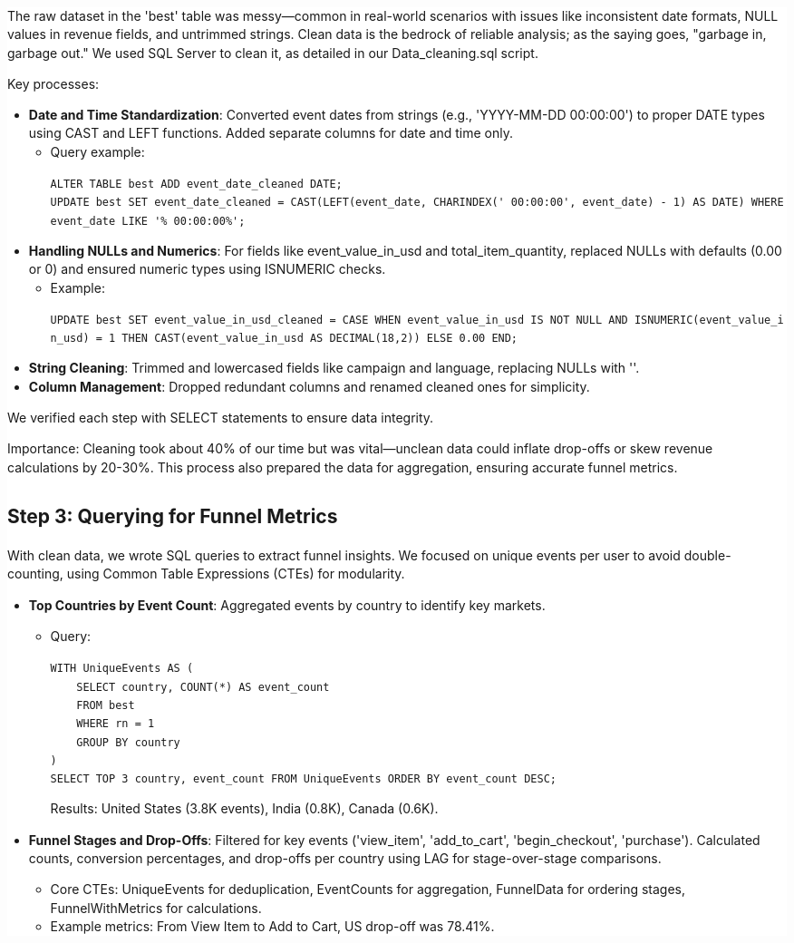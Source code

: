 The raw dataset in the 'best' table was messy—common in real-world scenarios with issues like inconsistent date formats, NULL values in revenue fields, and untrimmed strings. Clean data is the bedrock of reliable analysis; as the saying goes, "garbage in, garbage out." We used SQL Server to clean it, as detailed in our Data_cleaning.sql script.

Key processes:
- **Date and Time Standardization**: Converted event dates from strings (e.g., 'YYYY-MM-DD 00:00:00') to proper DATE types using CAST and LEFT functions. Added separate columns for date and time only.
  - Query example:
    ```
    ALTER TABLE best ADD event_date_cleaned DATE;
    UPDATE best SET event_date_cleaned = CAST(LEFT(event_date, CHARINDEX(' 00:00:00', event_date) - 1) AS DATE) WHERE event_date LIKE '% 00:00:00%';
    ```
- **Handling NULLs and Numerics**: For fields like event_value_in_usd and total_item_quantity, replaced NULLs with defaults (0.00 or 0) and ensured numeric types using ISNUMERIC checks.
  - Example:
    ```
    UPDATE best SET event_value_in_usd_cleaned = CASE WHEN event_value_in_usd IS NOT NULL AND ISNUMERIC(event_value_in_usd) = 1 THEN CAST(event_value_in_usd AS DECIMAL(18,2)) ELSE 0.00 END;
    ```
- **String Cleaning**: Trimmed and lowercased fields like campaign and language, replacing NULLs with '<other>'.
- **Column Management**: Dropped redundant columns and renamed cleaned ones for simplicity.

We verified each step with SELECT statements to ensure data integrity.

Importance: Cleaning took about 40% of our time but was vital—unclean data could inflate drop-offs or skew revenue calculations by 20-30%. This process also prepared the data for aggregation, ensuring accurate funnel metrics.

## Step 3: Querying for Funnel Metrics

With clean data, we wrote SQL queries to extract funnel insights. We focused on unique events per user to avoid double-counting, using Common Table Expressions (CTEs) for modularity.

- **Top Countries by Event Count**: Aggregated events by country to identify key markets.
  - Query:
    ```
    WITH UniqueEvents AS (
        SELECT country, COUNT(*) AS event_count
        FROM best
        WHERE rn = 1
        GROUP BY country
    )
    SELECT TOP 3 country, event_count FROM UniqueEvents ORDER BY event_count DESC;
    ```
    Results: United States (3.8K events), India (0.8K), Canada (0.6K).

- **Funnel Stages and Drop-Offs**: Filtered for key events ('view_item', 'add_to_cart', 'begin_checkout', 'purchase'). Calculated counts, conversion percentages, and drop-offs per country using LAG for stage-over-stage comparisons.
  - Core CTEs: UniqueEvents for deduplication, EventCounts for aggregation, FunnelData for ordering stages, FunnelWithMetrics for calculations.
  - Example metrics: From View Item to Add to Cart, US drop-off was 78.41%.
